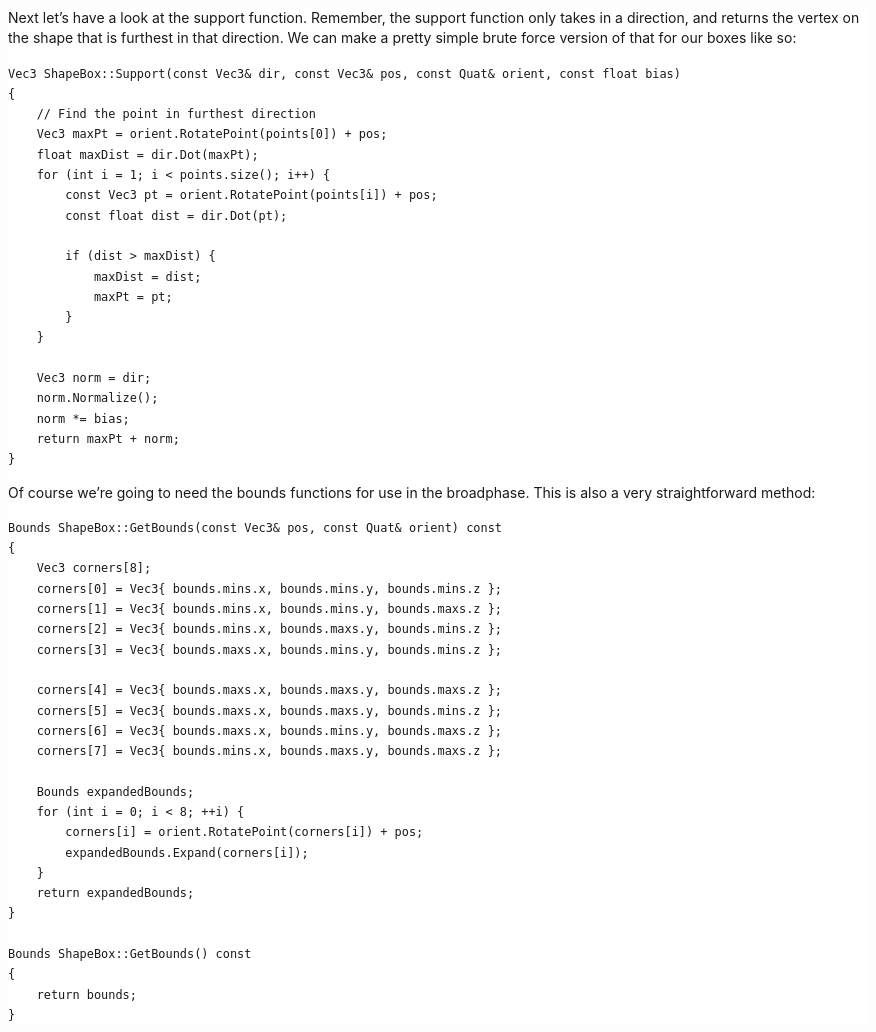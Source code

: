 Next let’s have a look at the support function. Remember, the support function only takes in a direction, and returns the vertex on the shape that is furthest in that direction. We can make a pretty simple brute force version of that for our boxes like so:
```
Vec3 ShapeBox::Support(const Vec3& dir, const Vec3& pos, const Quat& orient, const float bias)
{
	// Find the point in furthest direction
	Vec3 maxPt = orient.RotatePoint(points[0]) + pos;
	float maxDist = dir.Dot(maxPt);
	for (int i = 1; i < points.size(); i++) {
		const Vec3 pt = orient.RotatePoint(points[i]) + pos;
		const float dist = dir.Dot(pt);

		if (dist > maxDist) {
			maxDist = dist;
			maxPt = pt;
		}
	}

	Vec3 norm = dir;
	norm.Normalize();
	norm *= bias;
	return maxPt + norm;
}
```

Of course we’re going to need the bounds functions for use in the broadphase. This is also a very straightforward method:
```
Bounds ShapeBox::GetBounds(const Vec3& pos, const Quat& orient) const
{
	Vec3 corners[8];
	corners[0] = Vec3{ bounds.mins.x, bounds.mins.y, bounds.mins.z };
	corners[1] = Vec3{ bounds.mins.x, bounds.mins.y, bounds.maxs.z };
	corners[2] = Vec3{ bounds.mins.x, bounds.maxs.y, bounds.mins.z };
	corners[3] = Vec3{ bounds.maxs.x, bounds.mins.y, bounds.mins.z };

	corners[4] = Vec3{ bounds.maxs.x, bounds.maxs.y, bounds.maxs.z };
	corners[5] = Vec3{ bounds.maxs.x, bounds.maxs.y, bounds.mins.z };
	corners[6] = Vec3{ bounds.maxs.x, bounds.mins.y, bounds.maxs.z };
	corners[7] = Vec3{ bounds.mins.x, bounds.maxs.y, bounds.maxs.z };

	Bounds expandedBounds;
	for (int i = 0; i < 8; ++i) {
		corners[i] = orient.RotatePoint(corners[i]) + pos;
		expandedBounds.Expand(corners[i]);
	}
	return expandedBounds;
}

Bounds ShapeBox::GetBounds() const
{
	return bounds;
}
```
